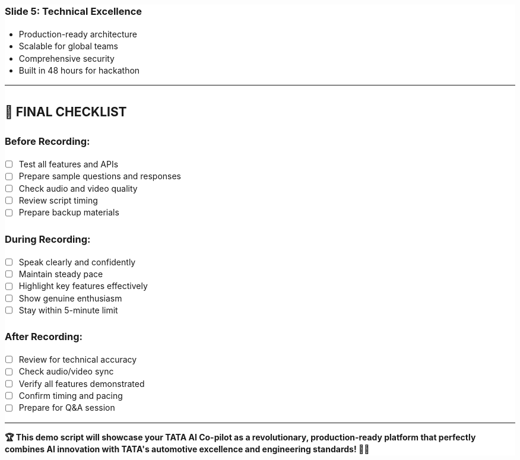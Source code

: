 ### **Slide 5: Technical Excellence**
- Production-ready architecture
- Scalable for global teams
- Comprehensive security
- Built in 48 hours for hackathon

---

## 🎉 **FINAL CHECKLIST**

### **Before Recording:**
- [ ] Test all features and APIs
- [ ] Prepare sample questions and responses
- [ ] Check audio and video quality
- [ ] Review script timing
- [ ] Prepare backup materials

### **During Recording:**
- [ ] Speak clearly and confidently
- [ ] Maintain steady pace
- [ ] Highlight key features effectively
- [ ] Show genuine enthusiasm
- [ ] Stay within 5-minute limit

### **After Recording:**
- [ ] Review for technical accuracy
- [ ] Check audio/video sync
- [ ] Verify all features demonstrated
- [ ] Confirm timing and pacing
- [ ] Prepare for Q&A session

---

**🏆 This demo script will showcase your TATA AI Co-pilot as a revolutionary, production-ready platform that perfectly combines AI innovation with TATA's automotive excellence and engineering standards! 🚗✨**
